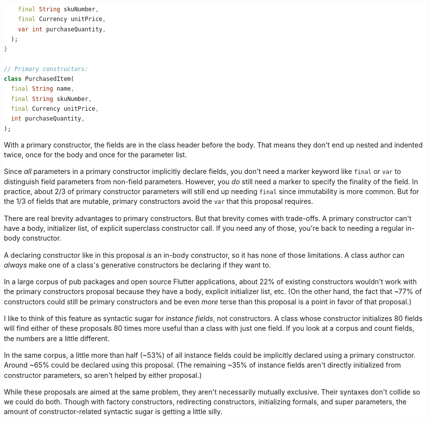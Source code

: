 ```dart
    final String skuNumber,
    final Currency unitPrice,
    var int purchaseQuantity,
  );
}

// Primary constructors:
class PurchasedItem(
  final String name,
  final String skuNumber,
  final Currency unitPrice,
  int purchaseQuantity,
);
```

With a primary constructor, the fields are in the class header before the body.
That means they don't end up nested and indented twice, once for the body and
once for the parameter list.

Since *all* parameters in a primary constructor implicitly declare fields, you
don't need a marker keyword like `final` or `var` to distinguish field
parameters from non-field parameters. However, you *do* still need a marker to
specify the finality of the field. In practice, about 2/3 of primary constructor
parameters will still end up needing `final` since immutability is more common.
But for the 1/3 of fields that are mutable, primary constructors avoid the `var`
that this proposal requires.

There are real brevity advantages to primary constructors. But that brevity
comes with trade-offs. A primary constructor can't have a body, initializer
list, of explicit superclass constructor call. If you need any of those, you're
back to needing a regular in-body constructor.

A declaring constructor like in this proposal *is* an in-body constructor, so
it has none of those limitations. A class author can *always* make one of a
class's generative constructors be declaring if they want to.

In a large corpus of pub packages and open source Flutter applications, about
22% of existing constructors wouldn't work with the primary constructors
proposal because they have a body, explicit initializer list, etc. (On the other
hand, the fact that ~77% of constructors could still be primary constructors and
be even *more* terse than this proposal is a point in favor of that proposal.)

I like to think of this feature as syntactic sugar for *instance fields*, not
constructors. A class whose constructor initializes 80 fields will find either
of these proposals 80 times more useful than a class with just one field. If
you look at a corpus and count fields, the numbers are a little different.

In the same corpus, a little more than half (~53%) of all instance fields could
be implicitly declared using a primary constructor. Around ~65% could be
declared using this proposal. (The remaining ~35% of instance fields aren't
directly initialized from constructor parameters, so aren't helped by either
proposal.)

While these proposals are aimed at the same problem, they aren't necessarily
mutually exclusive. Their syntaxes don't collide so we could do both. Though
with factory constructors, redirecting constructors, initializing formals, and
super parameters, the amount of constructor-related syntactic sugar is getting a
little silly.
